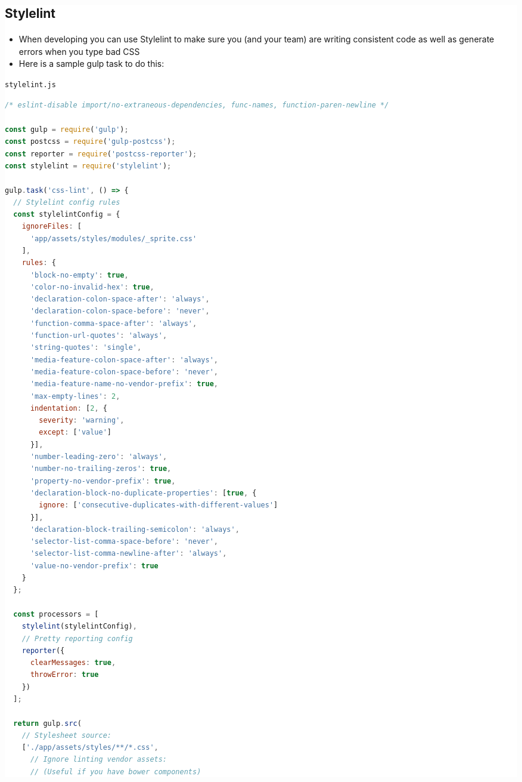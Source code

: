 ## Stylelint
* When developing you can use Stylelint to make sure you (and your team) are writing consistent code as well as generate errors when you type bad CSS
* Here is a sample gulp task to do this:

`stylelint.js`

```js
/* eslint-disable import/no-extraneous-dependencies, func-names, function-paren-newline */

const gulp = require('gulp');
const postcss = require('gulp-postcss');
const reporter = require('postcss-reporter');
const stylelint = require('stylelint');

gulp.task('css-lint', () => {
  // Stylelint config rules
  const stylelintConfig = {
    ignoreFiles: [
      'app/assets/styles/modules/_sprite.css'
    ],
    rules: {
      'block-no-empty': true,
      'color-no-invalid-hex': true,
      'declaration-colon-space-after': 'always',
      'declaration-colon-space-before': 'never',
      'function-comma-space-after': 'always',
      'function-url-quotes': 'always',
      'string-quotes': 'single',
      'media-feature-colon-space-after': 'always',
      'media-feature-colon-space-before': 'never',
      'media-feature-name-no-vendor-prefix': true,
      'max-empty-lines': 2,
      indentation: [2, {
        severity: 'warning',
        except: ['value']
      }],
      'number-leading-zero': 'always',
      'number-no-trailing-zeros': true,
      'property-no-vendor-prefix': true,
      'declaration-block-no-duplicate-properties': [true, {
        ignore: ['consecutive-duplicates-with-different-values']
      }],
      'declaration-block-trailing-semicolon': 'always',
      'selector-list-comma-space-before': 'never',
      'selector-list-comma-newline-after': 'always',
      'value-no-vendor-prefix': true
    }
  };

  const processors = [
    stylelint(stylelintConfig),
    // Pretty reporting config
    reporter({
      clearMessages: true,
      throwError: true
    })
  ];

  return gulp.src(
    // Stylesheet source:
    ['./app/assets/styles/**/*.css',
      // Ignore linting vendor assets:
      // (Useful if you have bower components)
```